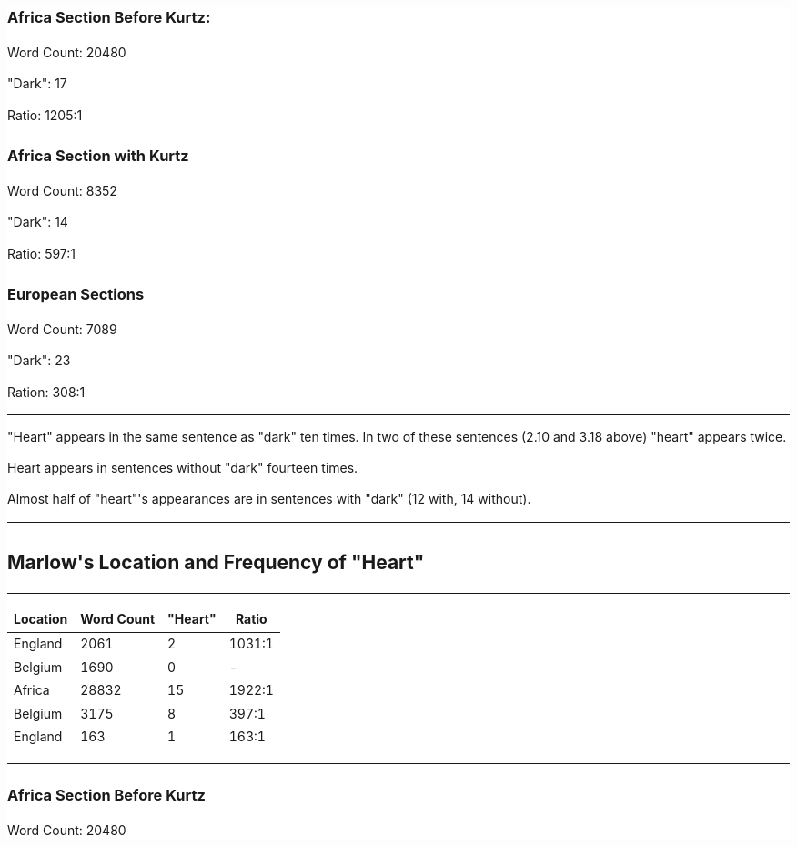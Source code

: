 ### Africa Section Before Kurtz:

Word Count: 20480

&quot;Dark&quot;: 17

Ratio: 1205:1

### Africa Section with Kurtz

Word Count: 8352

&quot;Dark&quot;: 14

Ratio: 597:1

### European Sections

Word Count: 7089

&quot;Dark&quot;: 23

Ration: 308:1

---

&quot;Heart&quot; appears in the same sentence as &quot;dark&quot; ten times. In two of these sentences (2.10 and 3.18 above) &quot;heart&quot; appears twice.

Heart appears in sentences without &quot;dark&quot; fourteen times.

Almost half of &quot;heart&quot;&#39;s appearances are in sentences with &quot;dark&quot; (12 with, 14 without).

---

## Marlow&#39;s Location and Frequency of &quot;Heart&quot;

---

| Location | Word Count | &quot;Heart&quot; | Ratio |
| --- | --- | --- | --- |
| England | 2061 | 2 | 1031:1 |
| Belgium | 1690 | 0 | - |
| Africa | 28832 | 15 | 1922:1 |
| Belgium | 3175 | 8 | 397:1 |
| England | 163 | 1 | 163:1 |

---

### Africa Section Before Kurtz

Word Count: 20480
